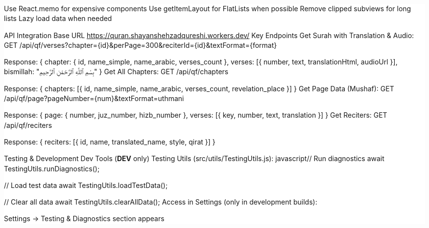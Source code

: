 Use React.memo for expensive components
Use getItemLayout for FlatLists when possible
Remove clipped subviews for long lists
Lazy load data when needed


API Integration
Base URL
https://quran.shayanshehzadqureshi.workers.dev/
Key Endpoints
Get Surah with Translation & Audio:
GET /api/qf/verses?chapter={id}&perPage=300&reciterId={id}&textFormat={format}

Response:
{
  chapter: { id, name_simple, name_arabic, verses_count },
  verses: [{ number, text, translationHtml, audioUrl }],
  bismillah: "بِسْمِ ٱللَّهِ ٱلرَّحْمَٰنِ ٱلرَّحِيمِ"
}
Get All Chapters:
GET /api/qf/chapters

Response:
{
  chapters: [{ id, name_simple, name_arabic, verses_count, revelation_place }]
}
Get Page Data (Mushaf):
GET /api/qf/page?pageNumber={num}&textFormat=uthmani

Response:
{
  page: { number, juz_number, hizb_number },
  verses: [{ key, number, text, translation }]
}
Get Reciters:
GET /api/qf/reciters

Response:
{
  reciters: [{ id, name, translated_name, style, qirat }]
}

Testing & Development
Dev Tools (__DEV__ only)
Testing Utils (src/utils/TestingUtils.js):
javascript// Run diagnostics
await TestingUtils.runDiagnostics();

// Load test data
await TestingUtils.loadTestData();

// Clear all data
await TestingUtils.clearAllData();
Access in Settings (only in development builds):

Settings → Testing & Diagnostics section appears
